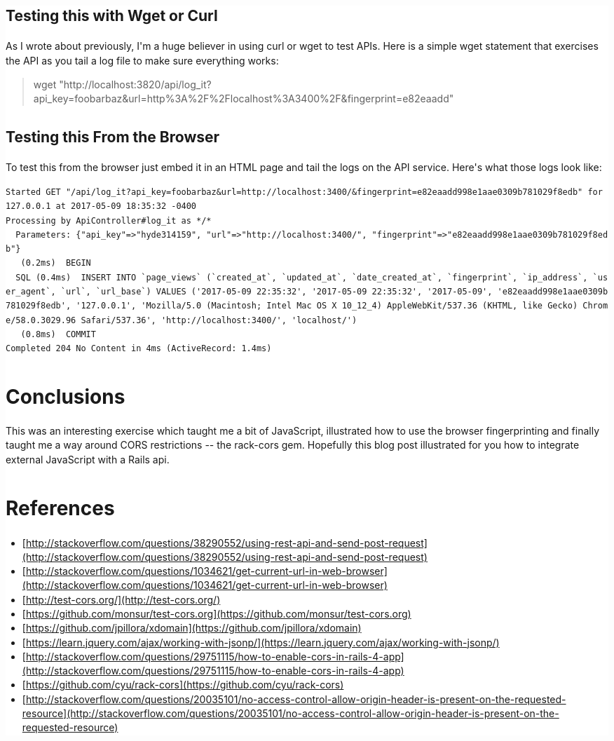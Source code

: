 ## Testing this with Wget or Curl

As I wrote about previously, I'm a huge believer in using curl or wget to test APIs.  Here is a simple wget statement that exercises the API as you tail a log file to make sure everything works:

> wget "http://localhost:3820/api/log_it?api_key=foobarbaz&url=http%3A%2F%2Flocalhost%3A3400%2F&fingerprint=e82eaadd"

## Testing this From the Browser

To test this from the browser just embed it in an HTML page and tail the logs on the API service.  Here's what those logs look like:

    Started GET "/api/log_it?api_key=foobarbaz&url=http://localhost:3400/&fingerprint=e82eaadd998e1aae0309b781029f8edb" for 127.0.0.1 at 2017-05-09 18:35:32 -0400
    Processing by ApiController#log_it as */*
      Parameters: {"api_key"=>"hyde314159", "url"=>"http://localhost:3400/", "fingerprint"=>"e82eaadd998e1aae0309b781029f8edb"}
       (0.2ms)  BEGIN
      SQL (0.4ms)  INSERT INTO `page_views` (`created_at`, `updated_at`, `date_created_at`, `fingerprint`, `ip_address`, `user_agent`, `url`, `url_base`) VALUES ('2017-05-09 22:35:32', '2017-05-09 22:35:32', '2017-05-09', 'e82eaadd998e1aae0309b781029f8edb', '127.0.0.1', 'Mozilla/5.0 (Macintosh; Intel Mac OS X 10_12_4) AppleWebKit/537.36 (KHTML, like Gecko) Chrome/58.0.3029.96 Safari/537.36', 'http://localhost:3400/', 'localhost/')
       (0.8ms)  COMMIT
    Completed 204 No Content in 4ms (ActiveRecord: 1.4ms)

# Conclusions

This was an interesting exercise which taught me a bit of JavaScript, illustrated how to use the browser fingerprinting and finally taught me a way around CORS restrictions -- the rack-cors gem.  Hopefully this blog post illustrated for you how to integrate external JavaScript with a Rails api.

# References

* [http://stackoverflow.com/questions/38290552/using-rest-api-and-send-post-request](http://stackoverflow.com/questions/38290552/using-rest-api-and-send-post-request)
* [http://stackoverflow.com/questions/1034621/get-current-url-in-web-browser](http://stackoverflow.com/questions/1034621/get-current-url-in-web-browser)
* [http://test-cors.org/](http://test-cors.org/)
* [https://github.com/monsur/test-cors.org](https://github.com/monsur/test-cors.org)
* [https://github.com/jpillora/xdomain](https://github.com/jpillora/xdomain)
* [https://learn.jquery.com/ajax/working-with-jsonp/](https://learn.jquery.com/ajax/working-with-jsonp/)
* [http://stackoverflow.com/questions/29751115/how-to-enable-cors-in-rails-4-app](http://stackoverflow.com/questions/29751115/how-to-enable-cors-in-rails-4-app)
* [https://github.com/cyu/rack-cors](https://github.com/cyu/rack-cors)
* [http://stackoverflow.com/questions/20035101/no-access-control-allow-origin-header-is-present-on-the-requested-resource](http://stackoverflow.com/questions/20035101/no-access-control-allow-origin-header-is-present-on-the-requested-resource)